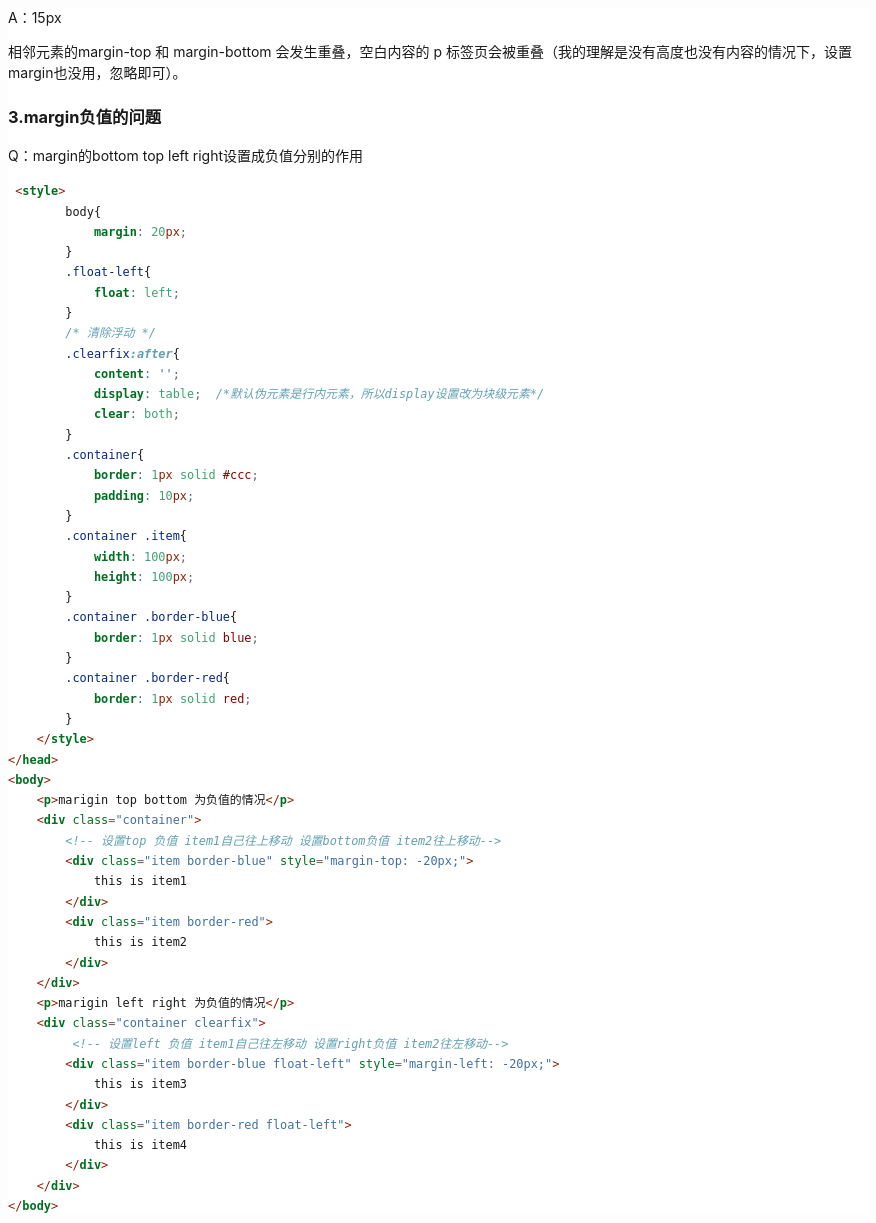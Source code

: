A：15px

相邻元素的margin-top 和 margin-bottom 会发生重叠，空白内容的 p 标签页会被重叠（我的理解是没有高度也没有内容的情况下，设置margin也没用，忽略即可）。 

### 3.margin负值的问题

Q：margin的bottom top left right设置成负值分别的作用

``` html
 <style>
        body{
            margin: 20px;
        }
        .float-left{
            float: left;
        }
     	/* 清除浮动 */
        .clearfix:after{
            content: '';
            display: table;  /*默认伪元素是行内元素，所以display设置改为块级元素*/
            clear: both;
        }
        .container{
            border: 1px solid #ccc;
            padding: 10px;
        }
        .container .item{
            width: 100px;
            height: 100px;
        }
        .container .border-blue{
            border: 1px solid blue;
        }
        .container .border-red{
            border: 1px solid red;
        }
    </style>
</head>
<body>
    <p>marigin top bottom 为负值的情况</p>
    <div class="container">
        <!-- 设置top 负值 item1自己往上移动 设置bottom负值 item2往上移动-->
        <div class="item border-blue" style="margin-top: -20px;">
            this is item1
        </div>        
        <div class="item border-red">
            this is item2
        </div>
    </div>
    <p>marigin left right 为负值的情况</p>
    <div class="container clearfix">
         <!-- 设置left 负值 item1自己往左移动 设置right负值 item2往左移动-->
        <div class="item border-blue float-left" style="margin-left: -20px;">
            this is item3
        </div>        
        <div class="item border-red float-left">
            this is item4
        </div>
    </div>
</body>
```
